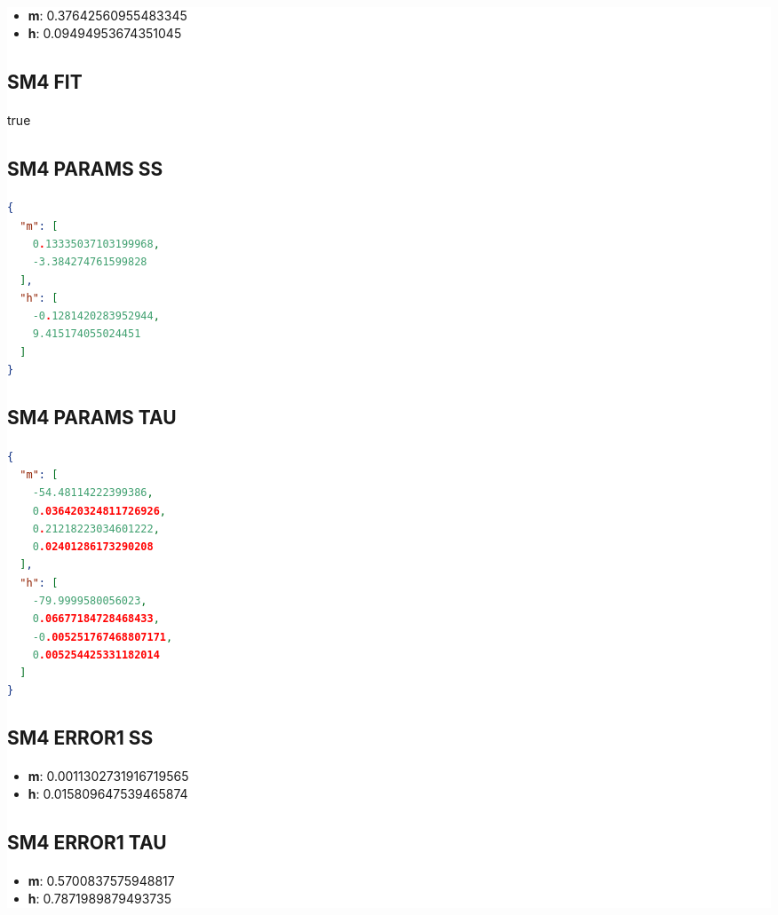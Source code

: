 - **m**: 0.37642560955483345
- **h**: 0.09494953674351045

## SM4 FIT

true

## SM4 PARAMS SS

```json
{
  "m": [
    0.13335037103199968,
    -3.384274761599828
  ],
  "h": [
    -0.1281420283952944,
    9.415174055024451
  ]
}
```

## SM4 PARAMS TAU

```json
{
  "m": [
    -54.48114222399386,
    0.036420324811726926,
    0.21218223034601222,
    0.02401286173290208
  ],
  "h": [
    -79.9999580056023,
    0.06677184728468433,
    -0.005251767468807171,
    0.005254425331182014
  ]
}
```

## SM4 ERROR1 SS

- **m**: 0.0011302731916719565
- **h**: 0.015809647539465874

## SM4 ERROR1 TAU

- **m**: 0.5700837575948817
- **h**: 0.7871989879493735
